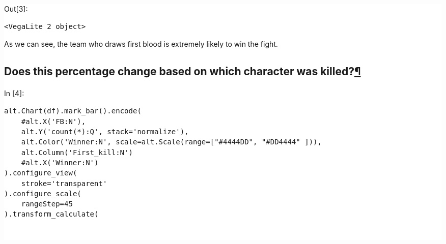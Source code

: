 </div>
</div>
</div>

<div class="output_wrapper">
<div class="output">


<div class="output_area">

<div class="prompt output_prompt">Out[3]:</div>




<div class="output_text output_subarea output_execute_result">
<pre>&lt;VegaLite 2 object&gt;</pre>
</div>

</div>

</div>
</div>

</div>
<div class="cell border-box-sizing text_cell rendered"><div class="prompt input_prompt">
</div>
<div class="inner_cell">
<div class="text_cell_render border-box-sizing rendered_html">
<p>As we can see, the team who draws first blood is extremely likely to win the fight.</p>
<h2 id="Does-this-percentage-change-based-on-which-character-was-killed?">Does this percentage change based on which character was killed?<a class="anchor-link" href="#Does-this-percentage-change-based-on-which-character-was-killed?">&#182;</a></h2>
</div>
</div>
</div>
<div class="cell border-box-sizing code_cell rendered">
<div class="input">
<div class="prompt input_prompt">In&nbsp;[4]:</div>
<div class="inner_cell">
    <div class="input_area">
<div class=" highlight hl-ipython3"><pre><span></span><span class="n">alt</span><span class="o">.</span><span class="n">Chart</span><span class="p">(</span><span class="n">df</span><span class="p">)</span><span class="o">.</span><span class="n">mark_bar</span><span class="p">()</span><span class="o">.</span><span class="n">encode</span><span class="p">(</span>
    <span class="c1">#alt.X(&#39;FB:N&#39;),</span>
    <span class="n">alt</span><span class="o">.</span><span class="n">Y</span><span class="p">(</span><span class="s1">&#39;count(*):Q&#39;</span><span class="p">,</span> <span class="n">stack</span><span class="o">=</span><span class="s1">&#39;normalize&#39;</span><span class="p">),</span>
    <span class="n">alt</span><span class="o">.</span><span class="n">Color</span><span class="p">(</span><span class="s1">&#39;Winner:N&#39;</span><span class="p">,</span> <span class="n">scale</span><span class="o">=</span><span class="n">alt</span><span class="o">.</span><span class="n">Scale</span><span class="p">(</span><span class="nb">range</span><span class="o">=</span><span class="p">[</span><span class="s2">&quot;#4444DD&quot;</span><span class="p">,</span> <span class="s2">&quot;#DD4444&quot;</span> <span class="p">])),</span>
    <span class="n">alt</span><span class="o">.</span><span class="n">Column</span><span class="p">(</span><span class="s1">&#39;First_kill:N&#39;</span><span class="p">)</span>
    <span class="c1">#alt.X(&#39;Winner:N&#39;)</span>
<span class="p">)</span><span class="o">.</span><span class="n">configure_view</span><span class="p">(</span>
    <span class="n">stroke</span><span class="o">=</span><span class="s1">&#39;transparent&#39;</span>
<span class="p">)</span><span class="o">.</span><span class="n">configure_scale</span><span class="p">(</span>
    <span class="n">rangeStep</span><span class="o">=</span><span class="mi">45</span>
<span class="p">)</span><span class="o">.</span><span class="n">transform_calculate</span><span class="p">(</span>